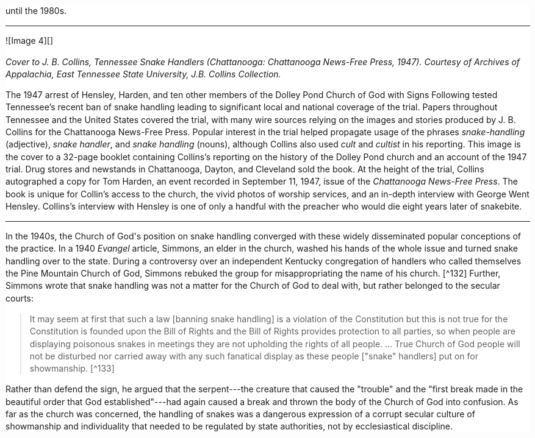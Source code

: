until the 1980s.

* * * * *

![Image 4][]

*Cover to J. B. Collins, Tennessee Snake Handlers (Chattanooga:
Chattanooga News-Free Press, 1947). Courtesy of Archives of Appalachia,
East Tennessee State University, J.B. Collins Collection.*

The 1947 arrest of Hensley, Harden, and ten other members of the Dolley
Pond Church of God with Signs Following tested Tennessee’s recent ban of
snake handling leading to significant local and national coverage of the
trial. Papers throughout Tennessee and the United States covered the
trial, with many wire sources relying on the images and stories produced
by J. B. Collins for the Chattanooga News-Free Press. Popular interest
in the trial helped propagate usage of the phrases *snake-handling*
(adjective), *snake handler*, and *snake handling* (nouns), although
Collins also used *cult* and *cultist* in his reporting. This image is
the cover to a 32-page booklet containing Collins’s reporting on the
history of the Dolley Pond church and an account of the 1947 trial. Drug
stores and newstands in Chattanooga, Dayton, and Cleveland sold the
book. At the height of the trial, Collins autographed a copy for Tom
Harden, an event recorded in September 11, 1947, issue of the
*Chattanooga News-Free Press*. The book is unique for Collin’s access to
the church, the vivid photos of worship services, and an in-depth
interview with George Went Hensley. Collins’s interview with Hensley is
one of only a handful with the preacher who would die eight years later
of snakebite.

* * * * *

In the 1940s, the Church of God's position on snake handling converged
with these widely disseminated popular conceptions of the practice. In a
1940 *Evangel* article, Simmons, an elder in the church, washed his
hands of the whole issue and turned snake handling over to the state.
During a controversy over an independent Kentucky congregation of
handlers who called themselves the Pine Mountain Church of God, Simmons
rebuked the group for misappropriating the name of his church. [^132]
Further, Simmons wrote that snake handling was not a matter for the
Church of God to deal with, but rather belonged to the secular courts:

> It may seem at first that such a law [banning snake handling] is a
> violation of the Constitution but this is not true for the
> Constitution is founded upon the Bill of Rights and the Bill of Rights
> provides protection to all parties, so when people are displaying
> poisonous snakes in meetings they are not upholding the rights of all
> people. ... True Church of God people will not be disturbed nor
> carried away with any such fanatical display as these people ["snake"
> handlers] put on for showmanship. [^133]

Rather than defend the sign, he argued that the serpent---the creature
that caused the "trouble" and the "first break made in the beautiful
order that God established"---had again caused a break and thrown the
body of the Church of God into confusion. As far as the church was
concerned, the handling of snakes was a dangerous expression of a
corrupt secular culture of showmanship and individuality that needed to
be regulated by state authorities, not by ecclesiastical discipline.


[^1]: In preparing this essay, I had a lot of help. I'd like to
[^2]: In the course of this essay, I shift back and forth between
[^3]: Few texts have done more to popularize this view of serpent
[^4]: For recent examples of news stories in national periodicals, see
[^5]: See, respectively, Weston La Barre, *They Shall Take Up Serpents:
[^6]: Folklorists and ethnographers have done some of the best work in
[^7]: Deborah Vansau McCauley, *Appalachian Mountain Religion: A
[^8]: Hood and Williamson have studied the ways in which serpent
[^9]: The full text of Mark 16:15--18 (KJV) reads: "Go ye into all the
[^10]: The theoretical framework of this essay leans heavily on Jon R.
[^11]: For example, geographer and folklorist John B. Rehder situated
[^12]: In contrast to the dismissive tone of these earlier works, more
[^13]: Vinson Synan, *The Holiness-Pentecostal Movement in the United
[^14]: Synan, *The Holiness-Pentecostal Movement*, 186.
[^15]: Robert Mapes Anderson, *Vision of the Disinherited: The Making of
[^16]: Anderson, *Vision of the Disinherited*, 93.
[^17]: McCauley, *Appalachian Mountain Religion*, 18.
[^18]: Stephens, *The Fire Spreads*, 254.
[^19]: As has been well documented by cultural historians, following the
[^20]: *The Church of God Evangel* was published by the Church of God
[^21]: Hood and Williamson, *Them That Believe*, 68.
[^22]: Charles F. Parham, "The Latter Rain: The Story of the Original
[^23]: Ibid.
[^24]: Vinson Synan, "The Pentecostal Century: An Overview," in *The
[^25]: "Weird Babel of Tongues," *Los Angeles Times*, April 18, 1906, 1;
[^26]: Michel de Certeau, *The Practice of Everyday Life*, trans. Steven
[^27]: John C. Thomas and Kimberly Ervin Alexander, "'And the Signs Are
[^28]: Ibid., 152. As a number of religion scholars have pointed out,
[^29]: R. G. Robins, *A. J. Tomlinson: Plainfolk Modernist* (New York:
[^30]: A. J. Tomlinson, *The Last Great Conflict* (Cleveland, Tenn.:
[^31]: Ibid., 232.
[^32]: In 1907 the approximately 60 members of the Tomlinson-led
[^33]: Crews, *The Church Of God*, 5.
[^34]: Of all the lacunae in scholarship on serpent handling, the
[^35]: Ann Taves, *Fits, Trances, and Visions: Experiencing Religion and
[^36]: Ibid., 332. Some of the earliest sources from the Azusa Street
[^37]: A. J. Tomlinson, *The Signs That Follow* (Cleveland, Tenn.: White
[^38]: W. W. Harmon, "Signboards," *Church of God Evangel*, February 25,
[^39]: Ibid., 1.
[^40]: Ibid., 3.
[^41]: Randall J. Stephens, "'There Is Magic in Print:' The
[^42]: Stephens, "'There Is Magic in Print,' Part 1," note 15.
[^43]: Stephens, "'There Is Magic in Print:' Part 2."
[^44]: *The Evening Light and Church of God Evangel* began as a monthly
[^45]: "Bro. George Hensley," *Church of God Evangel*, September 12,
[^46]: The earliest stories mentioning Hensley's association with the
[^47]: In 1915 Hensley was recommended for ministry in the Church of God
[^48]: Jimmy Morrow, *Handling Serpents: Pastor Jimmy Morrow's Narrative
[^49]: That is, the earliest reference this author has uncovered.
[^50]: "Worshipers Are Bitten," *Cleveland Plain Dealer*, June 18, 1909,
[^51]: The stories wrongly identified the biblical source as Luke 6, but
[^52]: "Child Plays with Snake Without Being Harmed," *The Columbus
[^53]: "Snake Bites Test of Faith by Sect Act of Alabama Preacher,"
[^54]: The present essay, because of its focus on serpent handling in
[^55]: Burton, *Serpent-Handling Believers*, 41.
[^56]: Anton T. Boisen, "Economic Distress and Religious Experience: A
[^57]: A. J. Tomlinson, "Sensational Demonstrations," *Church of God
[^58]: Ibid., 2.
[^59]: Ibid., 2.
[^60]: Ibid., 3.
[^61]: Ibid.
[^62]: Ibid., 1.
[^63]: Ibid., 2.
[^64]: Ibid.
[^65]: *General Assembly Minutes, 1906--1914* (Cleveland, Tenn.: White
[^66]: A. J. Tomlinson, "Walk Softly Before God," *Church of God
[^67]: *Book of Minutes: A Compiled History of the Work of the General
[^68]: This number is drawn from Williamson, "Index of Serpent-Handling
[^69]: Hood and Williamson, *Them That Believe*, 64--65.
[^70]: T. F. McGuire, "Summerville, Ga.," *Church of God Evangel*, June
[^71]: J. H. Lord, "Knoxville, Tenn.," *Church of God Evangel*,
[^72]: On swollen limbs, see J. L. Scott, "Ridgedale, Tenn.," *Church of
[^73]: J. Cagle, "Ooltewah, Tenn.," *Church of God Evangel*, August 21,
[^74]: Passive constructions such as O. T. Morgan, "Walhalla, S.C.,"
[^75]: A. J. Tomlinson, "Another Good Opportunity," *Church of God
[^76]: E. D. Hopkins, "Report," *Church of God Evangel*, July 12, 1919,
[^77]: Ibid.
[^78]: Ibid.
[^79]: From a close reading of reports from 1914 to 1930, Hood and